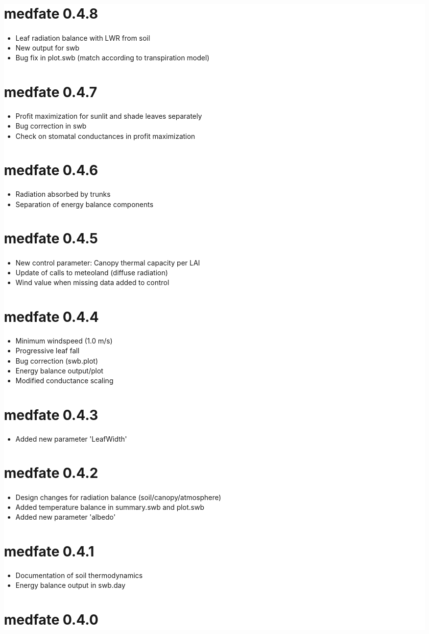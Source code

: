 # medfate 0.4.8
* Leaf radiation balance with LWR from soil
* New output for swb
* Bug fix in plot.swb (match according to transpiration model)

# medfate 0.4.7
* Profit maximization for sunlit and shade leaves separately
* Bug correction in swb
* Check on stomatal conductances in profit maximization

# medfate 0.4.6
* Radiation absorbed by trunks
* Separation of energy balance components

# medfate 0.4.5
* New control parameter: Canopy thermal capacity per LAI
* Update of calls to meteoland (diffuse radiation)
* Wind value when missing data added to control

# medfate 0.4.4
* Minimum windspeed (1.0 m/s)
* Progressive leaf fall
* Bug correction (swb.plot)
* Energy balance output/plot
* Modified conductance scaling

# medfate 0.4.3
* Added new parameter 'LeafWidth'

# medfate 0.4.2

* Design changes for radiation balance (soil/canopy/atmosphere)
* Added temperature balance in summary.swb and plot.swb
* Added new parameter 'albedo'

# medfate 0.4.1

* Documentation of soil thermodynamics
* Energy balance output in swb.day

# medfate 0.4.0
